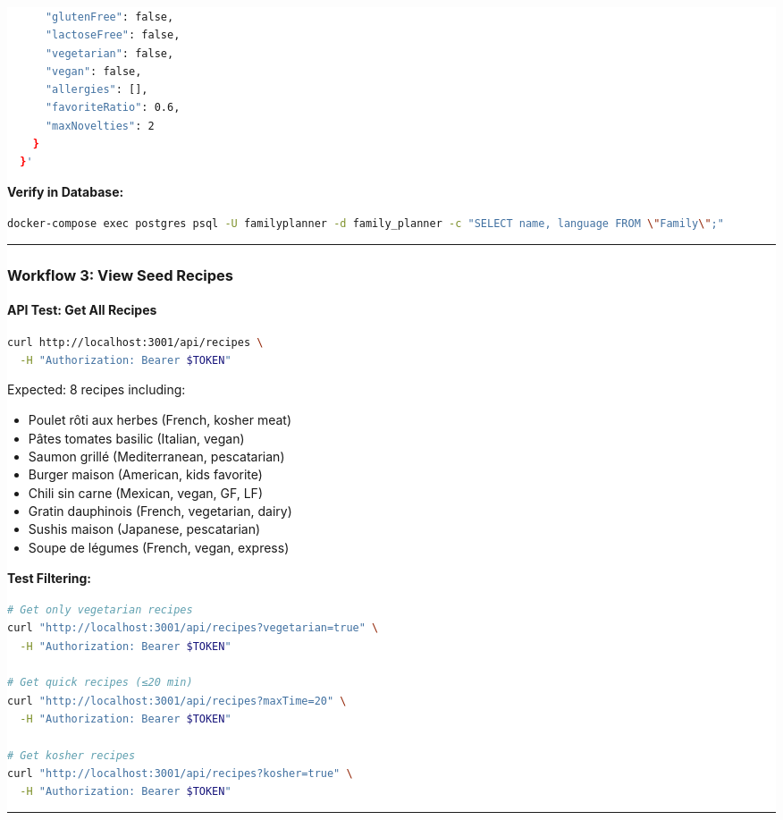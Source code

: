 ```bash
      "glutenFree": false,
      "lactoseFree": false,
      "vegetarian": false,
      "vegan": false,
      "allergies": [],
      "favoriteRatio": 0.6,
      "maxNovelties": 2
    }
  }'
```

**Verify in Database:**
```bash
docker-compose exec postgres psql -U familyplanner -d family_planner -c "SELECT name, language FROM \"Family\";"
```

---

### Workflow 3: View Seed Recipes

**API Test: Get All Recipes**
```bash
curl http://localhost:3001/api/recipes \
  -H "Authorization: Bearer $TOKEN"
```

Expected: 8 recipes including:
- Poulet rôti aux herbes (French, kosher meat)
- Pâtes tomates basilic (Italian, vegan)
- Saumon grillé (Mediterranean, pescatarian)
- Burger maison (American, kids favorite)
- Chili sin carne (Mexican, vegan, GF, LF)
- Gratin dauphinois (French, vegetarian, dairy)
- Sushis maison (Japanese, pescatarian)
- Soupe de légumes (French, vegan, express)

**Test Filtering:**
```bash
# Get only vegetarian recipes
curl "http://localhost:3001/api/recipes?vegetarian=true" \
  -H "Authorization: Bearer $TOKEN"

# Get quick recipes (≤20 min)
curl "http://localhost:3001/api/recipes?maxTime=20" \
  -H "Authorization: Bearer $TOKEN"

# Get kosher recipes
curl "http://localhost:3001/api/recipes?kosher=true" \
  -H "Authorization: Bearer $TOKEN"
```

---
